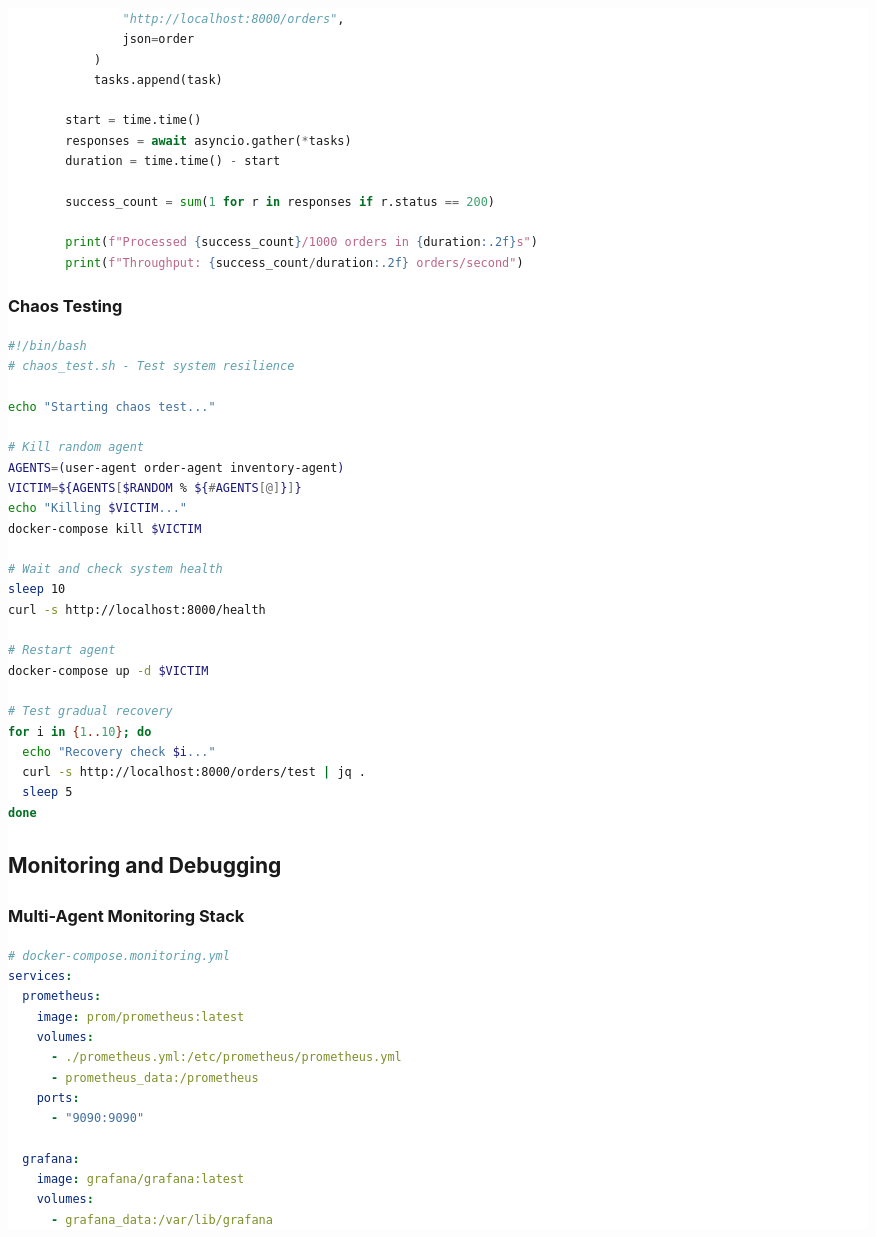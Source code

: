 ```python
                "http://localhost:8000/orders",
                json=order
            )
            tasks.append(task)

        start = time.time()
        responses = await asyncio.gather(*tasks)
        duration = time.time() - start

        success_count = sum(1 for r in responses if r.status == 200)

        print(f"Processed {success_count}/1000 orders in {duration:.2f}s")
        print(f"Throughput: {success_count/duration:.2f} orders/second")
```

### Chaos Testing

```bash
#!/bin/bash
# chaos_test.sh - Test system resilience

echo "Starting chaos test..."

# Kill random agent
AGENTS=(user-agent order-agent inventory-agent)
VICTIM=${AGENTS[$RANDOM % ${#AGENTS[@]}]}
echo "Killing $VICTIM..."
docker-compose kill $VICTIM

# Wait and check system health
sleep 10
curl -s http://localhost:8000/health

# Restart agent
docker-compose up -d $VICTIM

# Test gradual recovery
for i in {1..10}; do
  echo "Recovery check $i..."
  curl -s http://localhost:8000/orders/test | jq .
  sleep 5
done
```

## Monitoring and Debugging

### Multi-Agent Monitoring Stack

```yaml
# docker-compose.monitoring.yml
services:
  prometheus:
    image: prom/prometheus:latest
    volumes:
      - ./prometheus.yml:/etc/prometheus/prometheus.yml
      - prometheus_data:/prometheus
    ports:
      - "9090:9090"

  grafana:
    image: grafana/grafana:latest
    volumes:
      - grafana_data:/var/lib/grafana
```